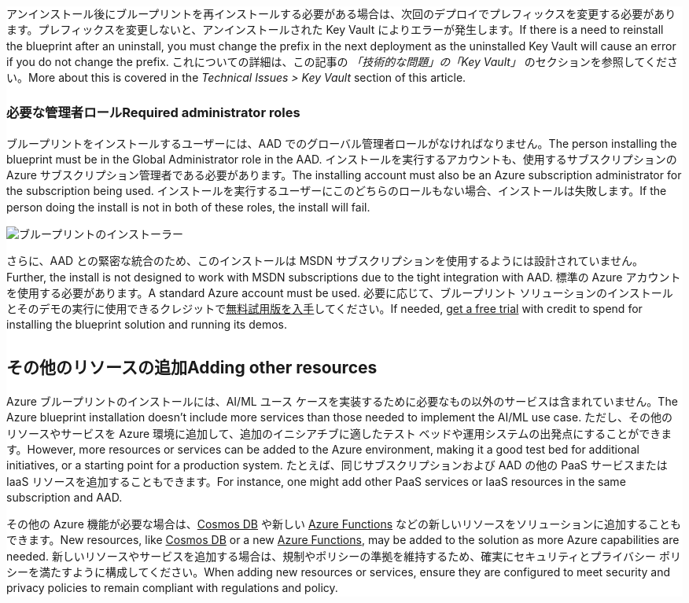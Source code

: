 <span data-ttu-id="d4ed1-212">アンインストール後にブループリントを再インストールする必要がある場合は、次回のデプロイでプレフィックスを変更する必要があります。プレフィックスを変更しないと、アンインストールされた Key Vault によりエラーが発生します。</span><span class="sxs-lookup"><span data-stu-id="d4ed1-212">If there is a need to reinstall the blueprint after an uninstall, you must change the prefix in the next deployment as the uninstalled Key Vault will cause an error if you do not change the prefix.</span></span> <span data-ttu-id="d4ed1-213">これについての詳細は、この記事の _「技術的な問題」の「Key Vault」_ のセクションを参照してください。</span><span class="sxs-lookup"><span data-stu-id="d4ed1-213">More about this is covered in the _Technical Issues > Key Vault_ section of this article.</span></span>

### <a name="required-administrator-roles"></a><span data-ttu-id="d4ed1-214">必要な管理者ロール</span><span class="sxs-lookup"><span data-stu-id="d4ed1-214">Required administrator roles</span></span>

<span data-ttu-id="d4ed1-215">ブループリントをインストールするユーザーには、AAD でのグローバル管理者ロールがなければなりません。</span><span class="sxs-lookup"><span data-stu-id="d4ed1-215">The person installing the blueprint must be in the Global Administrator role in the AAD.</span></span> <span data-ttu-id="d4ed1-216">インストールを実行するアカウントも、使用するサブスクリプションの Azure サブスクリプション管理者である必要があります。</span><span class="sxs-lookup"><span data-stu-id="d4ed1-216">The installing account must also be an Azure subscription administrator for the subscription being used.</span></span> <span data-ttu-id="d4ed1-217">インストールを実行するユーザーにこのどちらのロールもない場合、インストールは失敗します。</span><span class="sxs-lookup"><span data-stu-id="d4ed1-217">If the person doing the install is not in both of these roles, the install will fail.</span></span>

![ブループリントのインストーラー](assets/sg-healthcare-ai-blueprint-assets/blueprint-installer.png)

<span data-ttu-id="d4ed1-219">さらに、AAD との緊密な統合のため、このインストールは MSDN サブスクリプションを使用するようには設計されていません。</span><span class="sxs-lookup"><span data-stu-id="d4ed1-219">Further, the install is not designed to work with MSDN subscriptions due to the tight integration with AAD.</span></span> <span data-ttu-id="d4ed1-220">標準の Azure アカウントを使用する必要があります。</span><span class="sxs-lookup"><span data-stu-id="d4ed1-220">A standard Azure account must be used.</span></span> <span data-ttu-id="d4ed1-221">必要に応じて、ブループリント ソリューションのインストールとそのデモの実行に使用できるクレジットで[無料試用版を入手](https://azure.microsoft.com/en-us/free/?WT.mc_id=ms-docs-dastarr)してください。</span><span class="sxs-lookup"><span data-stu-id="d4ed1-221">If needed, [get a free trial](https://azure.microsoft.com/en-us/free/?WT.mc_id=ms-docs-dastarr) with credit to spend for installing the blueprint solution and running its demos.</span></span>

## <a name="adding-other-resources"></a><span data-ttu-id="d4ed1-222">その他のリソースの追加</span><span class="sxs-lookup"><span data-stu-id="d4ed1-222">Adding other resources</span></span>

<span data-ttu-id="d4ed1-223">Azure ブループリントのインストールには、AI/ML ユース ケースを実装するために必要なもの以外のサービスは含まれていません。</span><span class="sxs-lookup"><span data-stu-id="d4ed1-223">The Azure blueprint installation doesn’t include more services than those needed to implement the AI/ML use case.</span></span> <span data-ttu-id="d4ed1-224">ただし、その他のリソースやサービスを Azure 環境に追加して、追加のイニシアチブに適したテスト ベッドや運用システムの出発点にすることができます。</span><span class="sxs-lookup"><span data-stu-id="d4ed1-224">However, more resources or services can be added to the Azure environment, making it a good test bed for additional initiatives, or a starting point for a production system.</span></span> <span data-ttu-id="d4ed1-225">たとえば、同じサブスクリプションおよび AAD の他の PaaS サービスまたは IaaS リソースを追加することもできます。</span><span class="sxs-lookup"><span data-stu-id="d4ed1-225">For instance, one might add other PaaS services or IaaS resources in the same subscription and AAD.</span></span>

<span data-ttu-id="d4ed1-226">その他の Azure 機能が必要な場合は、[Cosmos DB](/azure/cosmos-db/introduction?WT.mc_id=ms-docs-dastarr) や新しい [Azure Functions](/azure/azure-functions/functions-overview?WT.mc_id=ms-docs-dastarr) などの新しいリソースをソリューションに追加することもできます。</span><span class="sxs-lookup"><span data-stu-id="d4ed1-226">New resources, like [Cosmos DB](/azure/cosmos-db/introduction?WT.mc_id=ms-docs-dastarr) or a new [Azure Functions](/azure/azure-functions/functions-overview?WT.mc_id=ms-docs-dastarr), may be added to the solution as more Azure capabilities are needed.</span></span> <span data-ttu-id="d4ed1-227">新しいリソースやサービスを追加する場合は、規制やポリシーの準拠を維持するため、確実にセキュリティとプライバシー ポリシーを満たすように構成してください。</span><span class="sxs-lookup"><span data-stu-id="d4ed1-227">When adding new resources or services, ensure they are configured to meet security and privacy policies to remain compliant with regulations and policy.</span></span>
